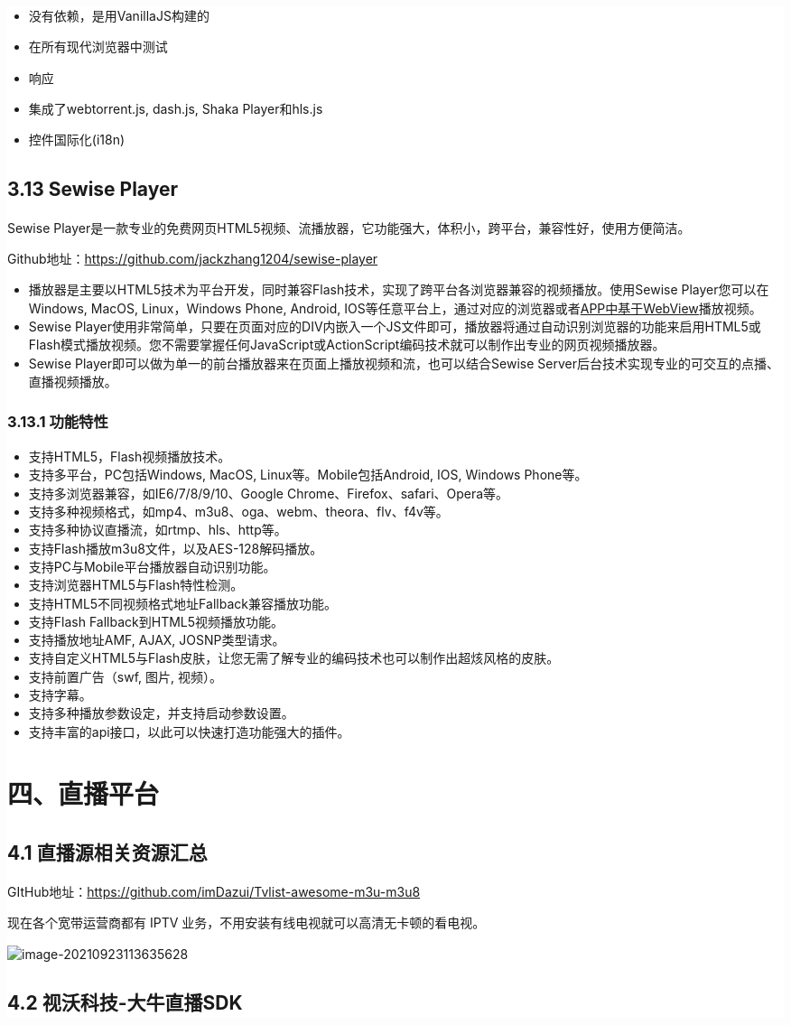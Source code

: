 - 没有依赖，是用VanillaJS构建的

- 在所有现代浏览器中测试

- 响应

- 集成了webtorrent.js, dash.js, Shaka Player和hls.js

- 控件国际化(i18n)

## 3.13 Sewise Player

Sewise Player是一款专业的免费网页HTML5视频、流播放器，它功能强大，体积小，跨平台，兼容性好，使用方便简洁。

Github地址：https://github.com/jackzhang1204/sewise-player

- 播放器是主要以HTML5技术为平台开发，同时兼容Flash技术，实现了跨平台各浏览器兼容的视频播放。使用Sewise  Player您可以在Windows, MacOS, Linux，Windows Phone, Android,  IOS等任意平台上，通过对应的浏览器或者[APP中基于WebView](https://github.com/jackzhang1204/webview-embed-sewise-player)播放视频。
- Sewise  Player使用非常简单，只要在页面对应的DIV内嵌入一个JS文件即可，播放器将通过自动识别浏览器的功能来启用HTML5或Flash模式播放视频。您不需要掌握任何JavaScript或ActionScript编码技术就可以制作出专业的网页视频播放器。
- Sewise Player即可以做为单一的前台播放器来在页面上播放视频和流，也可以结合Sewise Server后台技术实现专业的可交互的点播、直播视频播放。

### 3.13.1 功能特性

- 支持HTML5，Flash视频播放技术。
- 支持多平台，PC包括Windows, MacOS, Linux等。Mobile包括Android, IOS, Windows Phone等。
- 支持多浏览器兼容，如IE6/7/8/9/10、Google Chrome、Firefox、safari、Opera等。
- 支持多种视频格式，如mp4、m3u8、oga、webm、theora、flv、f4v等。
- 支持多种协议直播流，如rtmp、hls、http等。
- 支持Flash播放m3u8文件，以及AES-128解码播放。
- 支持PC与Mobile平台播放器自动识别功能。
- 支持浏览器HTML5与Flash特性检测。
- 支持HTML5不同视频格式地址Fallback兼容播放功能。
- 支持Flash Fallback到HTML5视频播放功能。
- 支持播放地址AMF, AJAX, JOSNP类型请求。
- 支持自定义HTML5与Flash皮肤，让您无需了解专业的编码技术也可以制作出超烗风格的皮肤。
- 支持前置广告（swf, 图片, 视频）。
- 支持字幕。
- 支持多种播放参数设定，并支持启动参数设置。
- 支持丰富的api接口，以此可以快速打造功能强大的插件。

# 四、直播平台

## 4.1 直播源相关资源汇总

GItHub地址：https://github.com/imDazui/Tvlist-awesome-m3u-m3u8

现在各个宽带运营商都有 IPTV 业务，不用安装有线电视就可以高清无卡顿的看电视。

![image-20210923113635628](https://gitee.com/er-huomeng/l-img/raw/master/typora/image-20210923113635628.png)

## 4.2 视沃科技-大牛直播SDK

